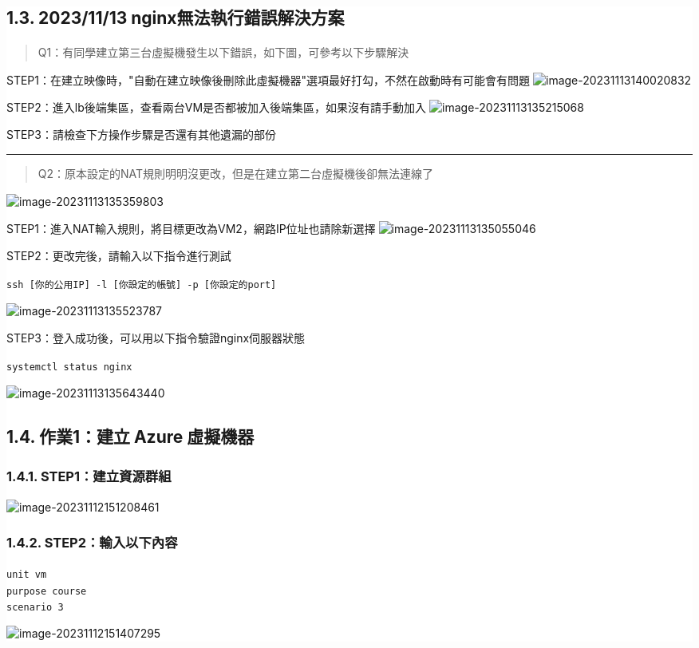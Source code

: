 ## 1.3. 2023/11/13 nginx無法執行錯誤解決方案

> Q1：有同學建立第三台虛擬機發生以下錯誤，如下圖，可參考以下步驟解決


STEP1：在建立映像時，"自動在建立映像後刪除此虛擬機器"選項最好打勾，不然在啟動時有可能會有問題
![image-20231113140020832](https://mybookstack.zeabur.app/uploads/images/gallery/2025-08/686adc6d-image-20231113140020832.png)


STEP2：進入lb後端集區，查看兩台VM是否都被加入後端集區，如果沒有請手動加入
![image-20231113135215068](https://mybookstack.zeabur.app/uploads/images/gallery/2025-08/NvXa3f23dd3-image-20231113135215068.png)


STEP3：請檢查下方操作步驟是否還有其他遺漏的部份

---

> Q2：原本設定的NAT規則明明沒更改，但是在建立第二台虛擬機後卻無法連線了


![image-20231113135359803](https://mybookstack.zeabur.app/uploads/images/gallery/2025-08/yxe2f7e3a36-image-20231113135359803.png)


STEP1：進入NAT輸入規則，將目標更改為VM2，網路IP位址也請除新選擇
![image-20231113135055046](https://mybookstack.zeabur.app/uploads/images/gallery/2025-08/6gRb55a11cd-image-20231113135055046.png)


STEP2：更改完後，請輸入以下指令進行測試

```
ssh [你的公用IP] -l [你設定的帳號] -p [你設定的port]
```
![image-20231113135523787](https://mybookstack.zeabur.app/uploads/images/gallery/2025-08/Yb72ea15172-image-20231113135523787.png)


STEP3：登入成功後，可以用以下指令驗證nginx伺服器狀態
```
systemctl status nginx
```
![image-20231113135643440](https://mybookstack.zeabur.app/uploads/images/gallery/2025-08/38459fa8-image-20231113135643440.png)



## 1.4. 作業1：建立 Azure 虛擬機器

### 1.4.1. STEP1：建立資源群組

![image-20231112151208461](https://mybookstack.zeabur.app/uploads/images/gallery/2025-08/cb4a9353-image-20231112151208461.png)

### 1.4.2. STEP2：輸入以下內容
```
unit vm
purpose course
scenario 3
```
![image-20231112151407295](https://mybookstack.zeabur.app/uploads/images/gallery/2025-08/xq4f2090b2f-image-20231112151407295.png)
